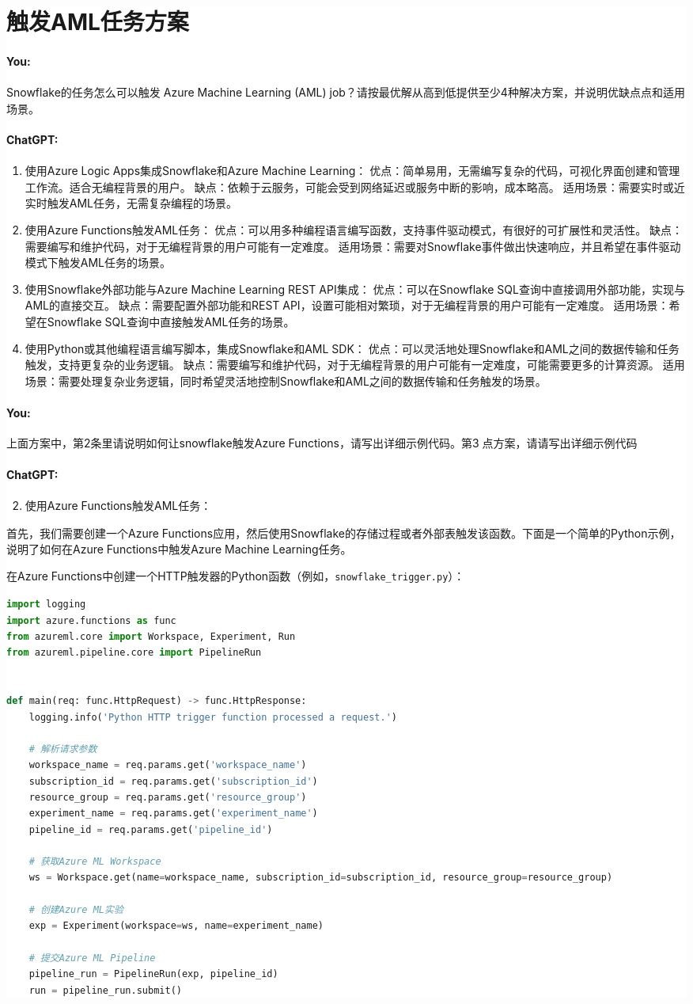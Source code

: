 # 触发AML任务方案

#### You:
Snowflake的任务怎么可以触发 Azure Machine Learning (AML) job？请按最优解从高到低提供至少4种解决方案，并说明优缺点点和适用场景。

#### ChatGPT:
1. 使用Azure Logic Apps集成Snowflake和Azure Machine Learning：
   优点：简单易用，无需编写复杂的代码，可视化界面创建和管理工作流。适合无编程背景的用户。
   缺点：依赖于云服务，可能会受到网络延迟或服务中断的影响，成本略高。
   适用场景：需要实时或近实时触发AML任务，无需复杂编程的场景。

2. 使用Azure Functions触发AML任务：
   优点：可以用多种编程语言编写函数，支持事件驱动模式，有很好的可扩展性和灵活性。
   缺点：需要编写和维护代码，对于无编程背景的用户可能有一定难度。
   适用场景：需要对Snowflake事件做出快速响应，并且希望在事件驱动模式下触发AML任务的场景。

3. 使用Snowflake外部功能与Azure Machine Learning REST API集成：
   优点：可以在Snowflake SQL查询中直接调用外部功能，实现与AML的直接交互。
   缺点：需要配置外部功能和REST API，设置可能相对繁琐，对于无编程背景的用户可能有一定难度。
   适用场景：希望在Snowflake SQL查询中直接触发AML任务的场景。

4. 使用Python或其他编程语言编写脚本，集成Snowflake和AML SDK：
   优点：可以灵活地处理Snowflake和AML之间的数据传输和任务触发，支持更复杂的业务逻辑。
   缺点：需要编写和维护代码，对于无编程背景的用户可能有一定难度，可能需要更多的计算资源。
   适用场景：需要处理复杂业务逻辑，同时希望灵活地控制Snowflake和AML之间的数据传输和任务触发的场景。


#### You:
上面方案中，第2条里请说明如何让snowflake触发Azure Functions，请写出详细示例代码。第3 点方案，请请写出详细示例代码

#### ChatGPT:
2. 使用Azure Functions触发AML任务：

首先，我们需要创建一个Azure Functions应用，然后使用Snowflake的存储过程或者外部表触发该函数。下面是一个简单的Python示例，说明了如何在Azure Functions中触发Azure Machine Learning任务。

在Azure Functions中创建一个HTTP触发器的Python函数（例如，`snowflake_trigger.py`）：

```python
import logging
import azure.functions as func
from azureml.core import Workspace, Experiment, Run
from azureml.pipeline.core import PipelineRun


def main(req: func.HttpRequest) -> func.HttpResponse:
    logging.info('Python HTTP trigger function processed a request.')

    # 解析请求参数
    workspace_name = req.params.get('workspace_name')
    subscription_id = req.params.get('subscription_id')
    resource_group = req.params.get('resource_group')
    experiment_name = req.params.get('experiment_name')
    pipeline_id = req.params.get('pipeline_id')

    # 获取Azure ML Workspace
    ws = Workspace.get(name=workspace_name, subscription_id=subscription_id, resource_group=resource_group)

    # 创建Azure ML实验
    exp = Experiment(workspace=ws, name=experiment_name)

    # 提交Azure ML Pipeline
    pipeline_run = PipelineRun(exp, pipeline_id)
    run = pipeline_run.submit()
```